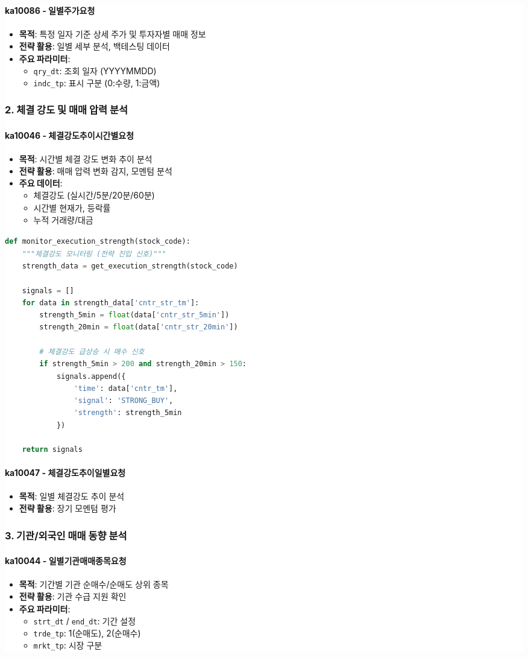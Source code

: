 #### ka10086 - 일별주가요청
- **목적**: 특정 일자 기준 상세 주가 및 투자자별 매매 정보
- **전략 활용**: 일별 세부 분석, 백테스팅 데이터
- **주요 파라미터**:
  - `qry_dt`: 조회 일자 (YYYYMMDD)
  - `indc_tp`: 표시 구분 (0:수량, 1:금액)

### 2. 체결 강도 및 매매 압력 분석

#### ka10046 - 체결강도추이시간별요청
- **목적**: 시간별 체결 강도 변화 추이 분석
- **전략 활용**: 매매 압력 변화 감지, 모멘텀 분석
- **주요 데이터**:
  - 체결강도 (실시간/5분/20분/60분)
  - 시간별 현재가, 등락률
  - 누적 거래량/대금

```python
def monitor_execution_strength(stock_code):
    """체결강도 모니터링 (전략 진입 신호)"""
    strength_data = get_execution_strength(stock_code)
    
    signals = []
    for data in strength_data['cntr_str_tm']:
        strength_5min = float(data['cntr_str_5min'])
        strength_20min = float(data['cntr_str_20min'])
        
        # 체결강도 급상승 시 매수 신호
        if strength_5min > 200 and strength_20min > 150:
            signals.append({
                'time': data['cntr_tm'],
                'signal': 'STRONG_BUY',
                'strength': strength_5min
            })
    
    return signals
```

#### ka10047 - 체결강도추이일별요청
- **목적**: 일별 체결강도 추이 분석
- **전략 활용**: 장기 모멘텀 평가

### 3. 기관/외국인 매매 동향 분석

#### ka10044 - 일별기관매매종목요청
- **목적**: 기간별 기관 순매수/순매도 상위 종목
- **전략 활용**: 기관 수급 지원 확인
- **주요 파라미터**:
  - `strt_dt` / `end_dt`: 기간 설정
  - `trde_tp`: 1(순매도), 2(순매수)
  - `mrkt_tp`: 시장 구분
